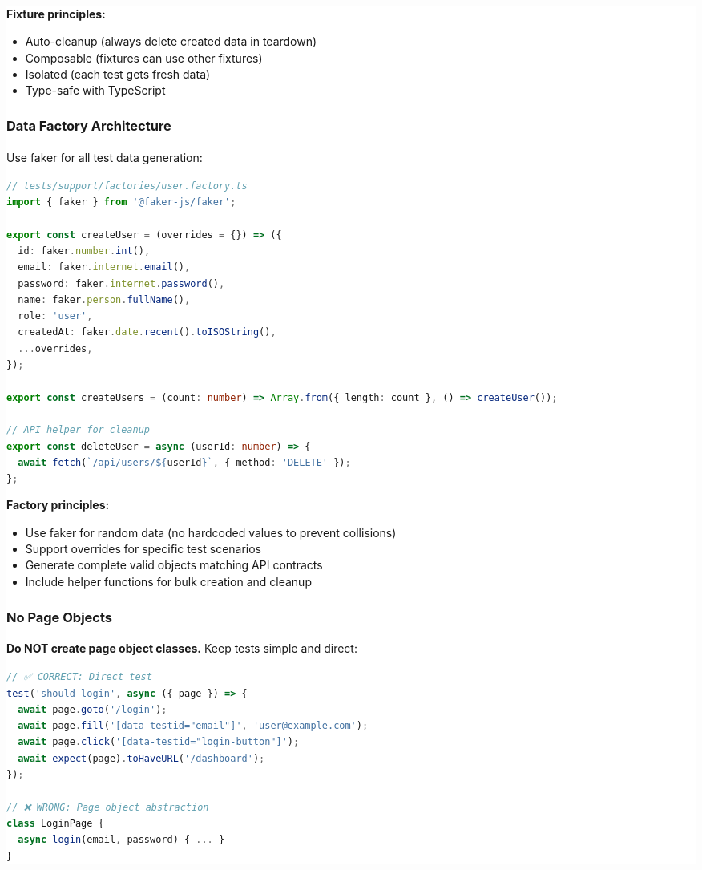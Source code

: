 **Fixture principles:**

- Auto-cleanup (always delete created data in teardown)
- Composable (fixtures can use other fixtures)
- Isolated (each test gets fresh data)
- Type-safe with TypeScript

### Data Factory Architecture

Use faker for all test data generation:

```typescript
// tests/support/factories/user.factory.ts
import { faker } from '@faker-js/faker';

export const createUser = (overrides = {}) => ({
  id: faker.number.int(),
  email: faker.internet.email(),
  password: faker.internet.password(),
  name: faker.person.fullName(),
  role: 'user',
  createdAt: faker.date.recent().toISOString(),
  ...overrides,
});

export const createUsers = (count: number) => Array.from({ length: count }, () => createUser());

// API helper for cleanup
export const deleteUser = async (userId: number) => {
  await fetch(`/api/users/${userId}`, { method: 'DELETE' });
};
```

**Factory principles:**

- Use faker for random data (no hardcoded values to prevent collisions)
- Support overrides for specific test scenarios
- Generate complete valid objects matching API contracts
- Include helper functions for bulk creation and cleanup

### No Page Objects

**Do NOT create page object classes.** Keep tests simple and direct:

```typescript
// ✅ CORRECT: Direct test
test('should login', async ({ page }) => {
  await page.goto('/login');
  await page.fill('[data-testid="email"]', 'user@example.com');
  await page.click('[data-testid="login-button"]');
  await expect(page).toHaveURL('/dashboard');
});

// ❌ WRONG: Page object abstraction
class LoginPage {
  async login(email, password) { ... }
}
```
